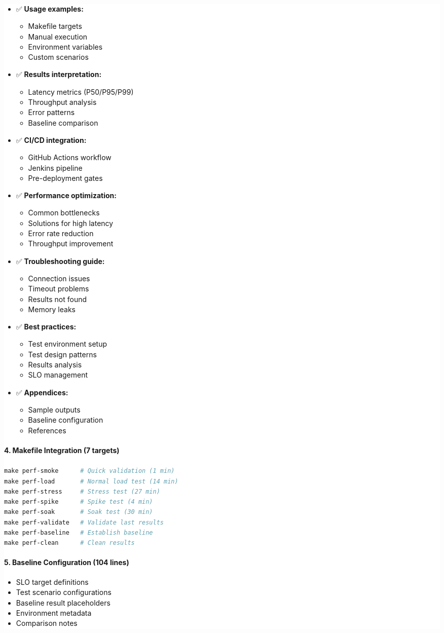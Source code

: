 - ✅ **Usage examples:**
  - Makefile targets
  - Manual execution
  - Environment variables
  - Custom scenarios

- ✅ **Results interpretation:**
  - Latency metrics (P50/P95/P99)
  - Throughput analysis
  - Error patterns
  - Baseline comparison

- ✅ **CI/CD integration:**
  - GitHub Actions workflow
  - Jenkins pipeline
  - Pre-deployment gates

- ✅ **Performance optimization:**
  - Common bottlenecks
  - Solutions for high latency
  - Error rate reduction
  - Throughput improvement

- ✅ **Troubleshooting guide:**
  - Connection issues
  - Timeout problems
  - Results not found
  - Memory leaks

- ✅ **Best practices:**
  - Test environment setup
  - Test design patterns
  - Results analysis
  - SLO management

- ✅ **Appendices:**
  - Sample outputs
  - Baseline configuration
  - References

#### 4. Makefile Integration (7 targets)
```makefile
make perf-smoke      # Quick validation (1 min)
make perf-load       # Normal load test (14 min)
make perf-stress     # Stress test (27 min)
make perf-spike      # Spike test (4 min)
make perf-soak       # Soak test (30 min)
make perf-validate   # Validate last results
make perf-baseline   # Establish baseline
make perf-clean      # Clean results
```

#### 5. Baseline Configuration (104 lines)
- SLO target definitions
- Test scenario configurations
- Baseline result placeholders
- Environment metadata
- Comparison notes
